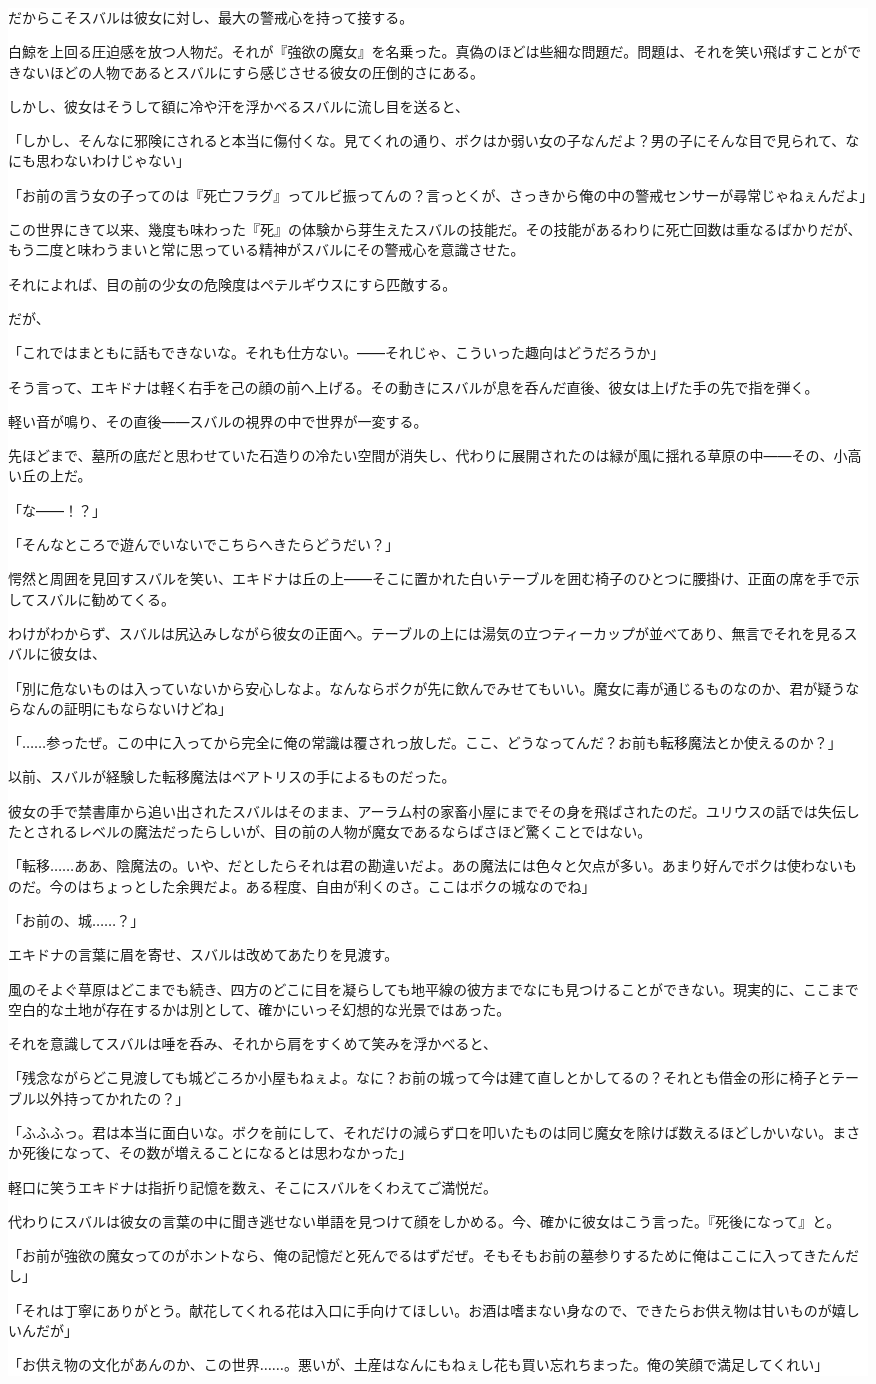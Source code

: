 だからこそスバルは彼女に対し、最大の警戒心を持って接する。

白鯨を上回る圧迫感を放つ人物だ。それが『強欲の魔女』を名乗った。真偽のほどは些細な問題だ。問題は、それを笑い飛ばすことができないほどの人物であるとスバルにすら感じさせる彼女の圧倒的さにある。

しかし、彼女はそうして額に冷や汗を浮かべるスバルに流し目を送ると、

「しかし、そんなに邪険にされると本当に傷付くな。見てくれの通り、ボクはか弱い女の子なんだよ？男の子にそんな目で見られて、なにも思わないわけじゃない」

「お前の言う女の子ってのは『死亡フラグ』ってルビ振ってんの？言っとくが、さっきから俺の中の警戒センサーが尋常じゃねぇんだよ」

この世界にきて以来、幾度も味わった『死』の体験から芽生えたスバルの技能だ。その技能があるわりに死亡回数は重なるばかりだが、もう二度と味わうまいと常に思っている精神がスバルにその警戒心を意識させた。

それによれば、目の前の少女の危険度はペテルギウスにすら匹敵する。

だが、

「これではまともに話もできないな。それも仕方ない。――それじゃ、こういった趣向はどうだろうか」

そう言って、エキドナは軽く右手を己の顔の前へ上げる。その動きにスバルが息を呑んだ直後、彼女は上げた手の先で指を弾く。

軽い音が鳴り、その直後――スバルの視界の中で世界が一変する。

先ほどまで、墓所の底だと思わせていた石造りの冷たい空間が消失し、代わりに展開されたのは緑が風に揺れる草原の中――その、小高い丘の上だ。

「な――！？」

「そんなところで遊んでいないでこちらへきたらどうだい？」

愕然と周囲を見回すスバルを笑い、エキドナは丘の上――そこに置かれた白いテーブルを囲む椅子のひとつに腰掛け、正面の席を手で示してスバルに勧めてくる。

わけがわからず、スバルは尻込みしながら彼女の正面へ。テーブルの上には湯気の立つティーカップが並べてあり、無言でそれを見るスバルに彼女は、

「別に危ないものは入っていないから安心しなよ。なんならボクが先に飲んでみせてもいい。魔女に毒が通じるものなのか、君が疑うならなんの証明にもならないけどね」

「……参ったぜ。この中に入ってから完全に俺の常識は覆されっ放しだ。ここ、どうなってんだ？お前も転移魔法とか使えるのか？」

以前、スバルが経験した転移魔法はベアトリスの手によるものだった。

彼女の手で禁書庫から追い出されたスバルはそのまま、アーラム村の家畜小屋にまでその身を飛ばされたのだ。ユリウスの話では失伝したとされるレベルの魔法だったらしいが、目の前の人物が魔女であるならばさほど驚くことではない。

「転移……ああ、陰魔法の。いや、だとしたらそれは君の勘違いだよ。あの魔法には色々と欠点が多い。あまり好んでボクは使わないものだ。今のはちょっとした余興だよ。ある程度、自由が利くのさ。ここはボクの城なのでね」

「お前の、城……？」

エキドナの言葉に眉を寄せ、スバルは改めてあたりを見渡す。

風のそよぐ草原はどこまでも続き、四方のどこに目を凝らしても地平線の彼方までなにも見つけることができない。現実的に、ここまで空白的な土地が存在するかは別として、確かにいっそ幻想的な光景ではあった。

それを意識してスバルは唾を呑み、それから肩をすくめて笑みを浮かべると、

「残念ながらどこ見渡しても城どころか小屋もねぇよ。なに？お前の城って今は建て直しとかしてるの？それとも借金の形に椅子とテーブル以外持ってかれたの？」

「ふふふっ。君は本当に面白いな。ボクを前にして、それだけの減らず口を叩いたものは同じ魔女を除けば数えるほどしかいない。まさか死後になって、その数が増えることになるとは思わなかった」

軽口に笑うエキドナは指折り記憶を数え、そこにスバルをくわえてご満悦だ。

代わりにスバルは彼女の言葉の中に聞き逃せない単語を見つけて顔をしかめる。今、確かに彼女はこう言った。『死後になって』と。

「お前が強欲の魔女ってのがホントなら、俺の記憶だと死んでるはずだぜ。そもそもお前の墓参りするために俺はここに入ってきたんだし」

「それは丁寧にありがとう。献花してくれる花は入口に手向けてほしい。お酒は嗜まない身なので、できたらお供え物は甘いものが嬉しいんだが」

「お供え物の文化があんのか、この世界……。悪いが、土産はなんにもねぇし花も買い忘れちまった。俺の笑顔で満足してくれい」
